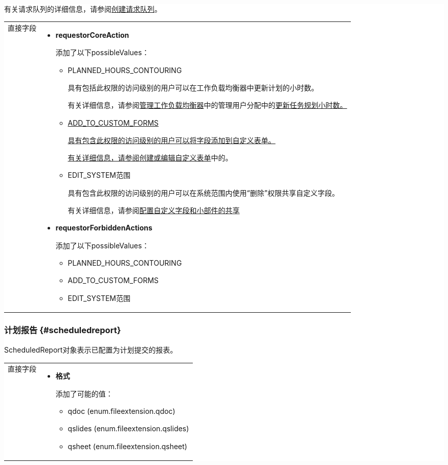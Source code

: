 有关请求队列的详细信息，请参阅[创建请求队列](../../manage-work/requests/create-and-manage-request-queues/create-request-queue.md)。

<table style="table-layout:auto"> 
 <col> 
 <col> 
 <tbody> 
  <tr> 
   <td role="rowheader">直接字段</td> 
   <td> 
    <ul> 
     <li><strong>requestorCoreAction</strong> <p>添加了以下possibleValues：</p> 
      <ul> 
       <li> <p>PLANNED_HOURS_CONTOURING </p> <p>具有包括此权限的访问级别的用户可以在工作负载均衡器中更新计划的小时数。</p> <p>有关详细信息，请参阅<a href="../../resource-mgmt/workload-balancer/manage-user-allocations-workload-balancer.md" class="MCXref xref">管理工作负载均衡器</a>中的管理用户分配</a>中的<a href="../../resource-mgmt/workload-balancer/manage-user-allocations-workload-balancer.md#update" class="MCXref xref">更新任务规划小时数。</p> </li> 
       <li> <p>ADD_TO_CUSTOM_FORMS </p> <p>具有包含此权限的访问级别的用户可以将字段添加到自定义表单。</p> <p>有关详细信息，请参阅<a href="../../administration-and-setup/customize-workfront/create-manage-custom-forms/create-or-edit-a-custom-form.md" class="MCXref xref">创建或编辑自定义表单</a>中的<a href="../../administration-and-setup/customize-workfront/create-manage-custom-forms/create-or-edit-a-custom-form.md#add2" class="MCXref xref"></a>。</p> </li> 
       <li> <p>EDIT_SYSTEM范围 </p> <p>具有包含此权限的访问级别的用户可以在系统范围内使用“删除”权限共享自定义字段。</p> <p>有关详细信息，请参阅<a href="../../administration-and-setup/customize-workfront/create-manage-custom-forms/configure-sharing-for-a-custom-field.md" class="MCXref xref">配置自定义字段和小部件的共享</a></p> </li> 
      </ul> <li> <p><strong>requestorForbiddenActions</strong> </p> <p>添加了以下possibleValues：</p> 
       <ul> 
        <li> <p>PLANNED_HOURS_CONTOURING </p> </li> 
        <li> <p>ADD_TO_CUSTOM_FORMS </p> </li> 
        <li> <p>EDIT_SYSTEM范围 </p> </li> 
       </ul> </li> </li> 
    </ul> </td> 
  </tr> 
 </tbody> 
</table>

### 计划报告 {#scheduledreport}

ScheduledReport对象表示已配置为计划提交的报表。

<table style="table-layout:auto"> 
 <col> 
 <col> 
 <tbody> 
  <tr> 
   <td role="rowheader">直接字段</td> 
   <td> 
    <ul> 
     <li> <p><strong>格式</strong> </p> <p>添加了可能的值：</p> 
      <ul> 
       <li> <p>qdoc (enum.fileextension.qdoc)</p> </li> 
       <li> <p>qslides (enum.fileextension.qslides)</p> </li> 
       <li> <p>qsheet (enum.fileextension.qsheet)</p> </li> 
      </ul> </li> 
    </ul> </td> 
  </tr> 
 </tbody> 
</table>
